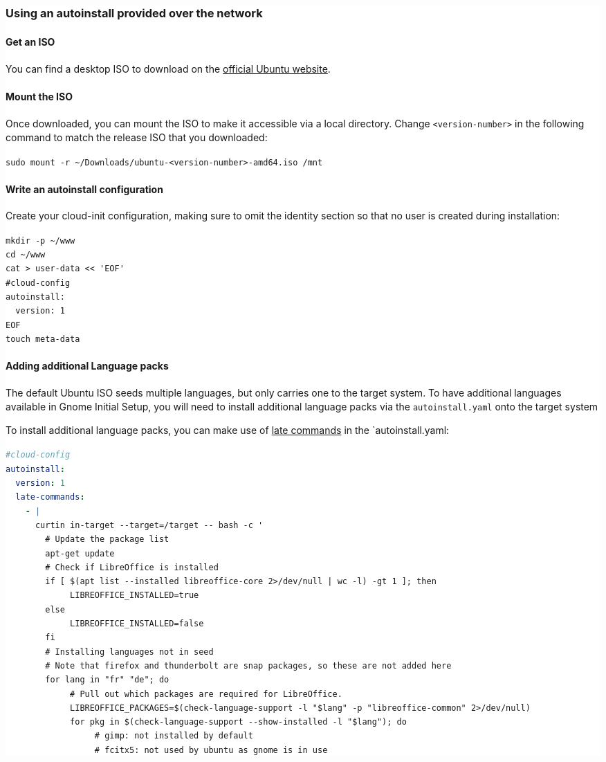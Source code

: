 ### Using an autoinstall provided over the network

#### Get an ISO

You can find a desktop ISO to download on the [official Ubuntu website](https://ubuntu.com/download/desktop).

#### Mount the ISO

Once downloaded, you can mount the ISO to make it accessible via a local directory. Change `<version-number>` in 
the following command to match the release ISO that you downloaded:

```
sudo mount -r ~/Downloads/ubuntu-<version-number>-amd64.iso /mnt
```

#### Write an autoinstall configuration

Create your cloud-init configuration, making sure to omit the identity section so that no user is created during 
installation:

```
mkdir -p ~/www
cd ~/www
cat > user-data << 'EOF'
#cloud-config
autoinstall:
  version: 1
EOF
touch meta-data
```
#### Adding additional Language packs

The default Ubuntu ISO seeds multiple languages, but only carries one to the target system. To have
additional languages available in Gnome Initial Setup, you will need to install additional language
packs via the `autoinstall.yaml` onto the target system

To install additional language packs, you can make use of [late commands](https://canonical-subiquity.readthedocs-hosted.com/en/latest/reference/autoinstall-reference.html#late-commands)
in the `autoinstall.yaml:

```yaml
#cloud-config
autoinstall:
  version: 1
  late-commands:
    - |
      curtin in-target --target=/target -- bash -c '
        # Update the package list
        apt-get update
        # Check if LibreOffice is installed
        if [ $(apt list --installed libreoffice-core 2>/dev/null | wc -l) -gt 1 ]; then
             LIBREOFFICE_INSTALLED=true
        else
             LIBREOFFICE_INSTALLED=false
        fi
        # Installing languages not in seed
        # Note that firefox and thunderbolt are snap packages, so these are not added here
        for lang in "fr" "de"; do
             # Pull out which packages are required for LibreOffice.
             LIBREOFFICE_PACKAGES=$(check-language-support -l "$lang" -p "libreoffice-common" 2>/dev/null)
             for pkg in $(check-language-support --show-installed -l "$lang"); do
                  # gimp: not installed by default
                  # fcitx5: not used by ubuntu as gnome is in use
```